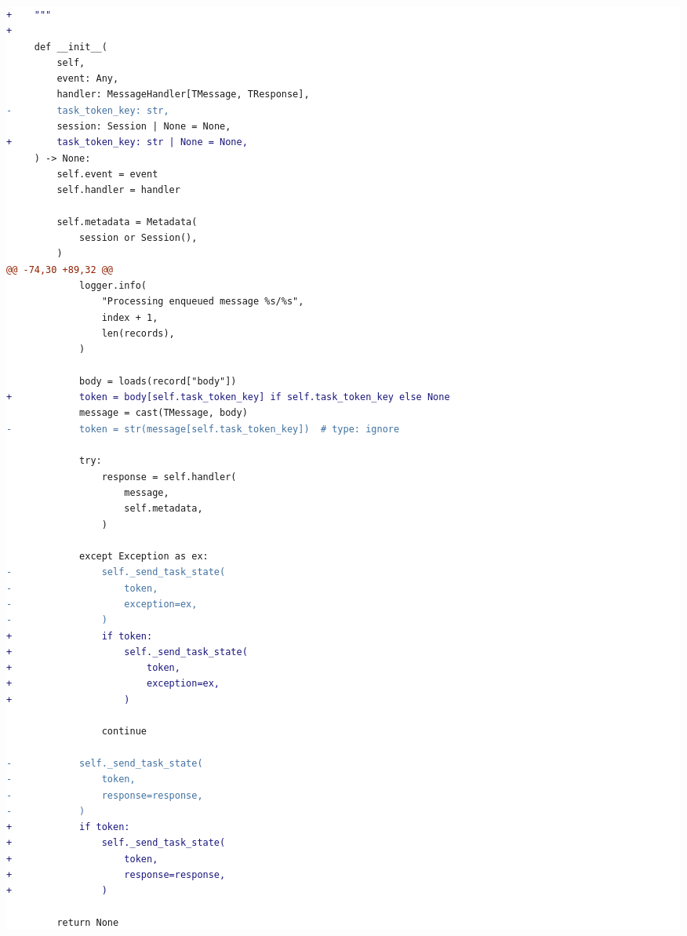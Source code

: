```diff
+    """
+
     def __init__(
         self,
         event: Any,
         handler: MessageHandler[TMessage, TResponse],
-        task_token_key: str,
         session: Session | None = None,
+        task_token_key: str | None = None,
     ) -> None:
         self.event = event
         self.handler = handler
 
         self.metadata = Metadata(
             session or Session(),
         )
@@ -74,30 +89,32 @@
             logger.info(
                 "Processing enqueued message %s/%s",
                 index + 1,
                 len(records),
             )
 
             body = loads(record["body"])
+            token = body[self.task_token_key] if self.task_token_key else None
             message = cast(TMessage, body)
-            token = str(message[self.task_token_key])  # type: ignore
 
             try:
                 response = self.handler(
                     message,
                     self.metadata,
                 )
 
             except Exception as ex:
-                self._send_task_state(
-                    token,
-                    exception=ex,
-                )
+                if token:
+                    self._send_task_state(
+                        token,
+                        exception=ex,
+                    )
 
                 continue
 
-            self._send_task_state(
-                token,
-                response=response,
-            )
+            if token:
+                self._send_task_state(
+                    token,
+                    response=response,
+                )
 
         return None
```

